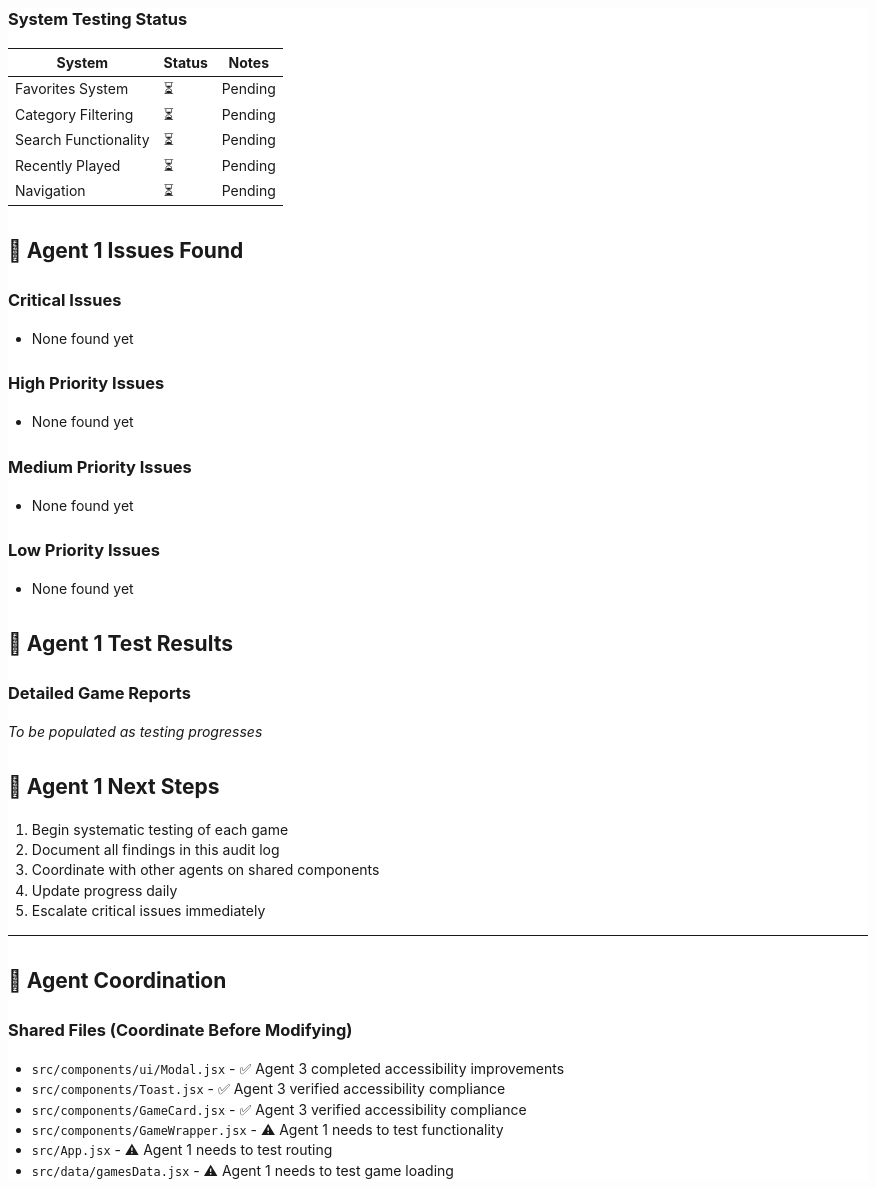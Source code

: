 ### System Testing Status
| System | Status | Notes |
|--------|--------|-------|
| Favorites System | ⏳ | Pending |
| Category Filtering | ⏳ | Pending |
| Search Functionality | ⏳ | Pending |
| Recently Played | ⏳ | Pending |
| Navigation | ⏳ | Pending |

## 🐛 Agent 1 Issues Found

### Critical Issues
- None found yet

### High Priority Issues
- None found yet

### Medium Priority Issues
- None found yet

### Low Priority Issues
- None found yet

## 📝 Agent 1 Test Results

### Detailed Game Reports
*To be populated as testing progresses*

## 🔄 Agent 1 Next Steps
1. Begin systematic testing of each game
2. Document all findings in this audit log
3. Coordinate with other agents on shared components
4. Update progress daily
5. Escalate critical issues immediately

---

## 🔗 Agent Coordination

### Shared Files (Coordinate Before Modifying)
- `src/components/ui/Modal.jsx` - ✅ Agent 3 completed accessibility improvements
- `src/components/Toast.jsx` - ✅ Agent 3 verified accessibility compliance
- `src/components/GameCard.jsx` - ✅ Agent 3 verified accessibility compliance
- `src/components/GameWrapper.jsx` - ⚠️ Agent 1 needs to test functionality
- `src/App.jsx` - ⚠️ Agent 1 needs to test routing
- `src/data/gamesData.jsx` - ⚠️ Agent 1 needs to test game loading
